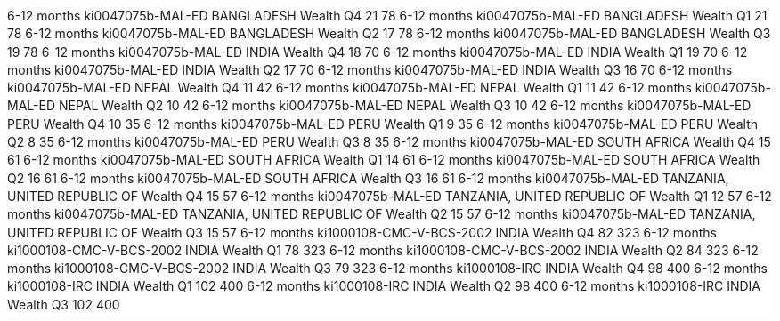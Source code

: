 6-12 months    ki0047075b-MAL-ED          BANGLADESH                     Wealth Q4             21      78
6-12 months    ki0047075b-MAL-ED          BANGLADESH                     Wealth Q1             21      78
6-12 months    ki0047075b-MAL-ED          BANGLADESH                     Wealth Q2             17      78
6-12 months    ki0047075b-MAL-ED          BANGLADESH                     Wealth Q3             19      78
6-12 months    ki0047075b-MAL-ED          INDIA                          Wealth Q4             18      70
6-12 months    ki0047075b-MAL-ED          INDIA                          Wealth Q1             19      70
6-12 months    ki0047075b-MAL-ED          INDIA                          Wealth Q2             17      70
6-12 months    ki0047075b-MAL-ED          INDIA                          Wealth Q3             16      70
6-12 months    ki0047075b-MAL-ED          NEPAL                          Wealth Q4             11      42
6-12 months    ki0047075b-MAL-ED          NEPAL                          Wealth Q1             11      42
6-12 months    ki0047075b-MAL-ED          NEPAL                          Wealth Q2             10      42
6-12 months    ki0047075b-MAL-ED          NEPAL                          Wealth Q3             10      42
6-12 months    ki0047075b-MAL-ED          PERU                           Wealth Q4             10      35
6-12 months    ki0047075b-MAL-ED          PERU                           Wealth Q1              9      35
6-12 months    ki0047075b-MAL-ED          PERU                           Wealth Q2              8      35
6-12 months    ki0047075b-MAL-ED          PERU                           Wealth Q3              8      35
6-12 months    ki0047075b-MAL-ED          SOUTH AFRICA                   Wealth Q4             15      61
6-12 months    ki0047075b-MAL-ED          SOUTH AFRICA                   Wealth Q1             14      61
6-12 months    ki0047075b-MAL-ED          SOUTH AFRICA                   Wealth Q2             16      61
6-12 months    ki0047075b-MAL-ED          SOUTH AFRICA                   Wealth Q3             16      61
6-12 months    ki0047075b-MAL-ED          TANZANIA, UNITED REPUBLIC OF   Wealth Q4             15      57
6-12 months    ki0047075b-MAL-ED          TANZANIA, UNITED REPUBLIC OF   Wealth Q1             12      57
6-12 months    ki0047075b-MAL-ED          TANZANIA, UNITED REPUBLIC OF   Wealth Q2             15      57
6-12 months    ki0047075b-MAL-ED          TANZANIA, UNITED REPUBLIC OF   Wealth Q3             15      57
6-12 months    ki1000108-CMC-V-BCS-2002   INDIA                          Wealth Q4             82     323
6-12 months    ki1000108-CMC-V-BCS-2002   INDIA                          Wealth Q1             78     323
6-12 months    ki1000108-CMC-V-BCS-2002   INDIA                          Wealth Q2             84     323
6-12 months    ki1000108-CMC-V-BCS-2002   INDIA                          Wealth Q3             79     323
6-12 months    ki1000108-IRC              INDIA                          Wealth Q4             98     400
6-12 months    ki1000108-IRC              INDIA                          Wealth Q1            102     400
6-12 months    ki1000108-IRC              INDIA                          Wealth Q2             98     400
6-12 months    ki1000108-IRC              INDIA                          Wealth Q3            102     400